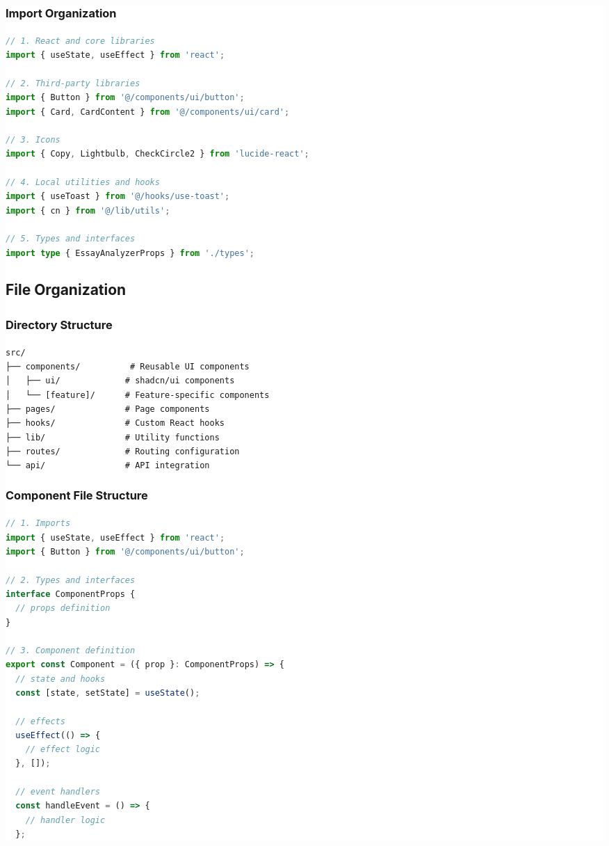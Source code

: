 ### Import Organization

```typescript
// 1. React and core libraries
import { useState, useEffect } from 'react';

// 2. Third-party libraries
import { Button } from '@/components/ui/button';
import { Card, CardContent } from '@/components/ui/card';

// 3. Icons
import { Copy, Lightbulb, CheckCircle2 } from 'lucide-react';

// 4. Local utilities and hooks
import { useToast } from '@/hooks/use-toast';
import { cn } from '@/lib/utils';

// 5. Types and interfaces
import type { EssayAnalyzerProps } from './types';
```

## File Organization

### Directory Structure

```
src/
├── components/          # Reusable UI components
│   ├── ui/             # shadcn/ui components
│   └── [feature]/      # Feature-specific components
├── pages/              # Page components
├── hooks/              # Custom React hooks
├── lib/                # Utility functions
├── routes/             # Routing configuration
└── api/                # API integration
```

### Component File Structure

```typescript
// 1. Imports
import { useState, useEffect } from 'react';
import { Button } from '@/components/ui/button';

// 2. Types and interfaces
interface ComponentProps {
  // props definition
}

// 3. Component definition
export const Component = ({ prop }: ComponentProps) => {
  // state and hooks
  const [state, setState] = useState();

  // effects
  useEffect(() => {
    // effect logic
  }, []);

  // event handlers
  const handleEvent = () => {
    // handler logic
  };

```